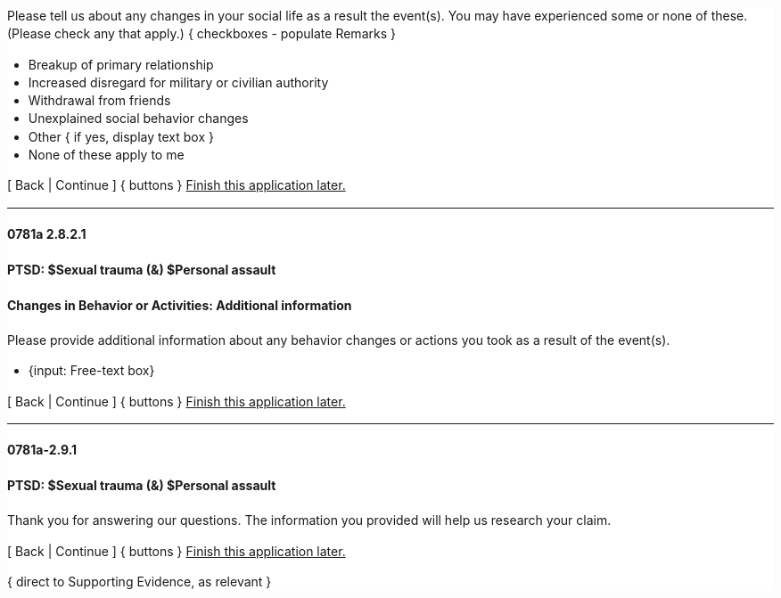 Please tell us about any changes in your social life as a result the event(s). You may have experienced some or none of these. (Please check any that apply.) { checkboxes - populate Remarks }

*	Breakup of primary relationship 
*	Increased disregard for military or civilian authority
* Withdrawal from friends
*	Unexplained social behavior changes
*  Other { if yes, display text box }
*  None of these apply to me


[ Back | Continue ] { buttons }
[Finish this application later.]()

------

#### 0781a 2.8.2.1
#### PTSD: $Sexual trauma (&) $Personal assault
#### Changes in Behavior or Activities: Additional information

Please provide additional information about any behavior changes or actions you took as a result of the event(s).

*	{input: Free-text box}

[ Back | Continue ] { buttons }
[Finish this application later.]()

------

#### 0781a-2.9.1
#### PTSD: $Sexual trauma (&) $Personal assault

Thank you for answering our questions. The information you provided will help us research your claim.

[ Back | Continue ] { buttons }
[Finish this application later.]()

{ direct to Supporting Evidence, as relevant }
